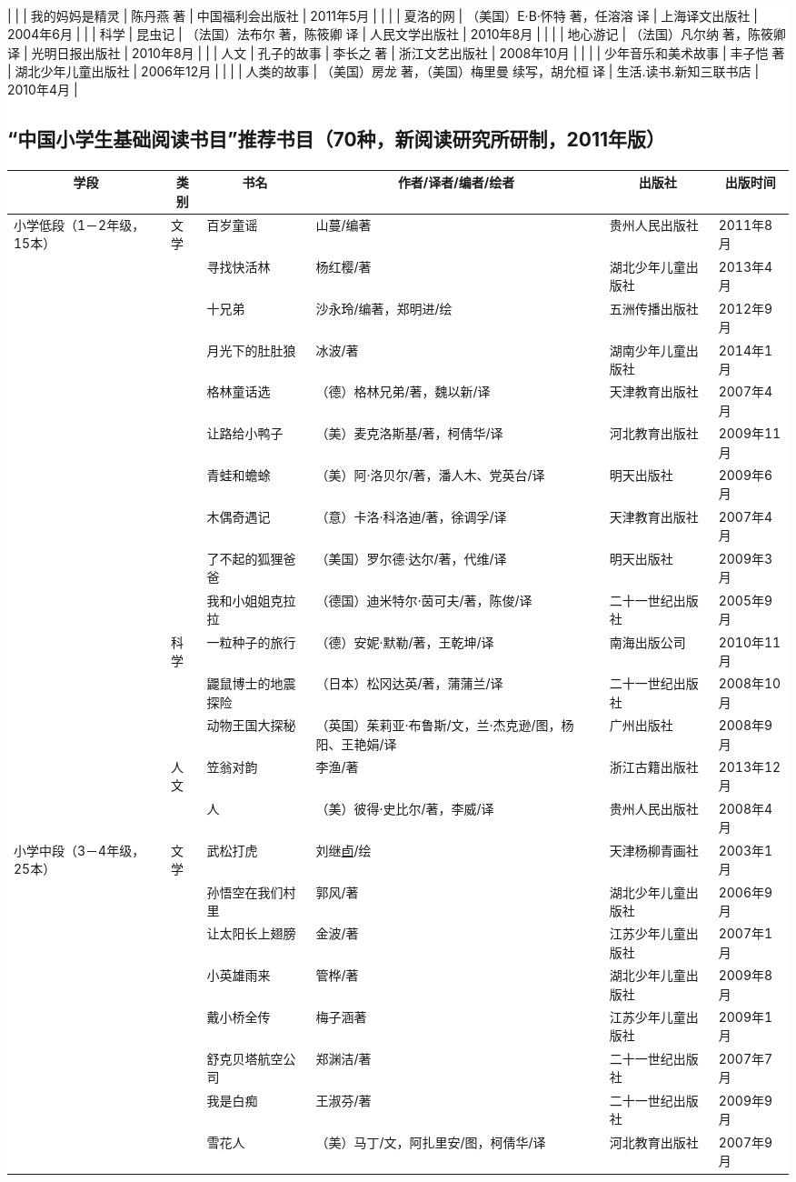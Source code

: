 |                      |      | 我的妈妈是精灵                 | 陈丹燕 著                                           | 中国福利会出版社       | 2011年5月  |
|                      |      | 夏洛的网                       | （美国）E·B·怀特 著，任溶溶 译                      | 上海译文出版社         | 2004年6月  |
|                      | 科学 | 昆虫记                         | （法国）法布尔 著，陈筱卿 译                        | 人民文学出版社         | 2010年8月  |
|                      |      | 地心游记                       | （法国）凡尔纳 著，陈筱卿 译                        | 光明日报出版社         | 2010年8月  |
|                      | 人文 | 孔子的故事                     | 李长之 著                                           | 浙江文艺出版社         | 2008年10月 |
|                      |      | 少年音乐和美术故事             | 丰子恺 著                                           | 湖北少年儿童出版社     | 2006年12月 |
|                      |      | 人类的故事                     | （美国）房龙 著，（美国）梅里曼 续写，胡允桓 译     | 生活.读书.新知三联书店 | 2010年4月  |

## “中国小学生基础阅读书目”推荐书目（70种，新阅读研究所研制，2011年版）

| 学段                       | 类别 | 书名                       | 作者/译者/编者/绘者                                                                                                   | 出版社                 | 出版时间   |
|----------------------------|------|----------------------------|-----------------------------------------------------------------------------------------------------------------------|------------------------|------------|
| 小学低段（1－2年级，15本） | 文学 | 百岁童谣                   | 山蔓/编著                                                                                                             | 贵州人民出版社         | 2011年8月  |
|                            |      | 寻找快活林                 | 杨红樱/著                                                                                                             | 湖北少年儿童出版社     | 2013年4月  |
|                            |      | 十兄弟                     | 沙永玲/编著，郑明进/绘                                                                                                | 五洲传播出版社         | 2012年9月  |
|                            |      | 月光下的肚肚狼             | 冰波/著                                                                                                               | 湖南少年儿童出版社     | 2014年1月  |
|                            |      | 格林童话选                 | （德）格林兄弟/著，魏以新/译                                                                                          | 天津教育出版社         | 2007年4月  |
|                            |      | 让路给小鸭子               | （美）麦克洛斯基/著，柯倩华/译                                                                                        | 河北教育出版社         | 2009年11月 |
|                            |      | 青蛙和蟾蜍                 | （美）阿·洛贝尔/著，潘人木、党英台/译                                                                                 | 明天出版社             | 2009年6月  |
|                            |      | 木偶奇遇记                 | （意）卡洛·科洛迪/著，徐调孚/译                                                                                       | 天津教育出版社         | 2007年4月  |
|                            |      | 了不起的狐狸爸爸           | （美国）罗尔德·达尔/著，代维/译                                                                                       | 明天出版社             | 2009年3月  |
|                            |      | 我和小姐姐克拉拉           | （德国）迪米特尔·茵可夫/著，陈俊/译                                                                                   | 二十一世纪出版社       | 2005年9月  |
|                            | 科学 | 一粒种子的旅行             | （德）安妮·默勒/著，王乾坤/译                                                                                         | 南海出版公司           | 2010年11月 |
|                            |      | 鼹鼠博士的地震探险         | （日本）松冈达英/著，蒲蒲兰/译                                                                                        | 二十一世纪出版社       | 2008年10月 |
|                            |      | 动物王国大探秘             | （英国）茱莉亚·布鲁斯/文，兰·杰克逊/图，杨阳、王艳娟/译                                                               | 广州出版社             | 2008年9月  |
|                            | 人文 | 笠翁对韵                   | 李渔/著                                                                                                               | 浙江古籍出版社         | 2013年12月 |
|                            |      | 人                         | （美）彼得·史比尔/著，李威/译                                                                                         | 贵州人民出版社         | 2008年4月  |
| 小学中段（3－4年级，25本） | 文学 | 武松打虎                   | 刘继[卣](http://search.dangdang.com/book/search_pub.php?category=01&key2=%C1%F5%BC%CC%D8%D5&order=sort_xtime_desc)/绘 | 天津杨柳青画社         | 2003年1月  |
|                            |      | 孙悟空在我们村里           | 郭风/著                                                                                                               | 湖北少年儿童出版社     | 2006年9月  |
|                            |      | 让太阳长上翅膀             | 金波/著                                                                                                               | 江苏少年儿童出版社     | 2007年1月  |
|                            |      | 小英雄雨来                 | 管桦/著                                                                                                               | 湖北少年儿童出版社     | 2009年8月  |
|                            |      | 戴小桥全传                 | 梅子涵著                                                                                                              | 江苏少年儿童出版社     | 2009年1月  |
|                            |      | 舒克贝塔航空公司           | 郑渊洁/著                                                                                                             | 二十一世纪出版社       | 2007年7月  |
|                            |      | 我是白痴                   | 王淑芬/著                                                                                                             | 二十一世纪出版社       | 2009年9月  |
|                            |      | 雪花人                     | （美）马丁/文，阿扎里安/图，柯倩华/译                                                                                 | 河北教育出版社         | 2007年9月  |
